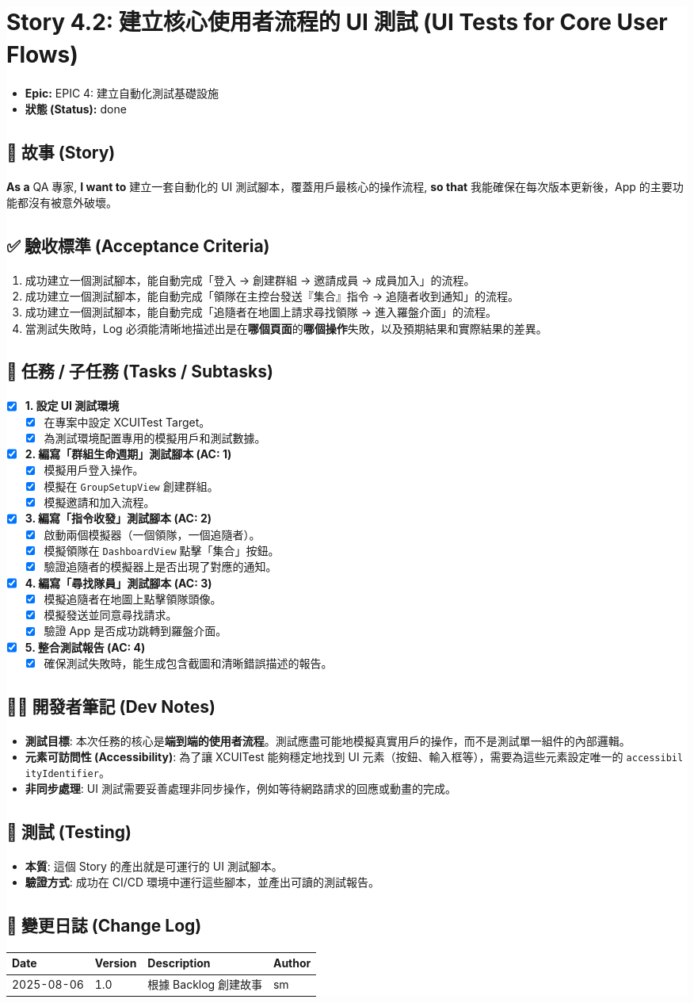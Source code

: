 # Story 4.2: 建立核心使用者流程的 UI 測試 (UI Tests for Core User Flows)

* **Epic:** EPIC 4: 建立自動化測試基礎設施
* **狀態 (Status):** done

## 📖 故事 (Story)
**As a** QA 專家,
**I want to** 建立一套自動化的 UI 測試腳本，覆蓋用戶最核心的操作流程,
**so that** 我能確保在每次版本更新後，App 的主要功能都沒有被意外破壞。

## ✅ 驗收標準 (Acceptance Criteria)
1.  成功建立一個測試腳本，能自動完成「登入 -> 創建群組 -> 邀請成員 -> 成員加入」的流程。
2.  成功建立一個測試腳本，能自動完成「領隊在主控台發送『集合』指令 -> 追隨者收到通知」的流程。
3.  成功建立一個測試腳本，能自動完成「追隨者在地圖上請求尋找領隊 -> 進入羅盤介面」的流程。
4.  當測試失敗時，Log 必須能清晰地描述出是在**哪個頁面**的**哪個操作**失敗，以及預期結果和實際結果的差異。

## 📝 任務 / 子任務 (Tasks / Subtasks)
-   [x] **1. 設定 UI 測試環境**
    -   [x] 在專案中設定 XCUITest Target。
    -   [x] 為測試環境配置專用的模擬用戶和測試數據。
-   [x] **2. 編寫「群組生命週期」測試腳本 (AC: 1)**
    -   [x] 模擬用戶登入操作。
    -   [x] 模擬在 `GroupSetupView` 創建群組。
    -   [x] 模擬邀請和加入流程。
-   [x] **3. 編寫「指令收發」測試腳本 (AC: 2)**
    -   [x] 啟動兩個模擬器（一個領隊，一個追隨者）。
    -   [x] 模擬領隊在 `DashboardView` 點擊「集合」按鈕。
    -   [x] 驗證追隨者的模擬器上是否出現了對應的通知。
-   [x] **4. 編寫「尋找隊員」測試腳本 (AC: 3)**
    -   [x] 模擬追隨者在地圖上點擊領隊頭像。
    -   [x] 模擬發送並同意尋找請求。
    -   [x] 驗證 App 是否成功跳轉到羅盤介面。
-   [x] **5. 整合測試報告 (AC: 4)**
    -   [x] 確保測試失敗時，能生成包含截圖和清晰錯誤描述的報告。

## 🧑‍💻 開發者筆記 (Dev Notes)
* **測試目標**: 本次任務的核心是**端到端的使用者流程**。測試應盡可能地模擬真實用戶的操作，而不是測試單一組件的內部邏輯。
* **元素可訪問性 (Accessibility)**: 為了讓 XCUITest 能夠穩定地找到 UI 元素（按鈕、輸入框等），需要為這些元素設定唯一的 `accessibilityIdentifier`。
* **非同步處理**: UI 測試需要妥善處理非同步操作，例如等待網路請求的回應或動畫的完成。

## 🧪 測試 (Testing)
* **本質**: 這個 Story 的產出就是可運行的 UI 測試腳本。
* **驗證方式**: 成功在 CI/CD 環境中運行這些腳本，並產出可讀的測試報告。

## 🔄 變更日誌 (Change Log)
| Date | Version | Description | Author |
| :--- | :--- | :--- | :--- |
| 2025-08-06 | 1.0 | 根據 Backlog 創建故事 | sm |
